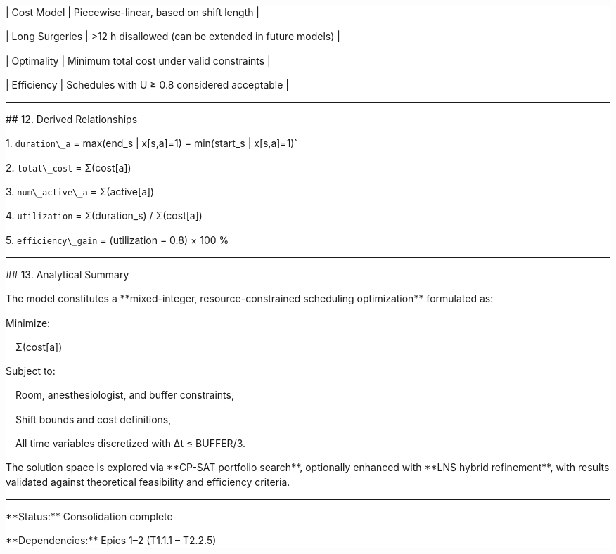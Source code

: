 | Cost Model | Piecewise-linear, based on shift length |

| Long Surgeries | >12 h disallowed (can be extended in future models) |

| Optimality | Minimum total cost under valid constraints |

| Efficiency | Schedules with U ≥ 0.8 considered acceptable |



---



\## 12. Derived Relationships



1\. `duration\_a` = max(end\_s | x\[s,a]=1) − min(start\_s | x\[s,a]=1)`  

2\. `total\_cost` = Σ(cost\[a])  

3\. `num\_active\_a` = Σ(active\[a])  

4\. `utilization` = Σ(duration\_s) / Σ(cost\[a])  

5\. `efficiency\_gain` = (utilization − 0.8) × 100 %  



---



\## 13. Analytical Summary



The model constitutes a \*\*mixed-integer, resource-constrained scheduling optimization\*\* formulated as:



Minimize:  

 Σ(cost\[a])



Subject to:

 Room, anesthesiologist, and buffer constraints,  

 Shift bounds and cost definitions,  

 All time variables discretized with Δt ≤ BUFFER/3.



The solution space is explored via \*\*CP-SAT portfolio search\*\*, optionally enhanced with \*\*LNS hybrid refinement\*\*, with results validated against theoretical feasibility and efficiency criteria.



---



\*\*Status:\*\* Consolidation complete  

\*\*Dependencies:\*\* Epics 1–2 (T1.1.1 – T2.2.5)  

